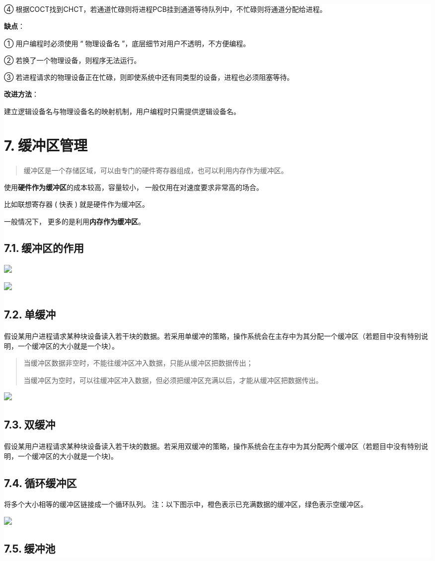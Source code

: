 ④ 根据COCT找到CHCT，若通道忙碌则将进程PCB挂到通道等待队列中，不忙碌则将通道分配给进程。

<strong class="str">缺点</strong>：

① 用户编程时必须使用 “ 物理设备名 ”，底层细节对用户不透明，不方便编程。

② 若换了一个物理设备，则程序无法运行。

③ 若进程请求的物理设备正在忙碌，则即使系统中还有同类型的设备，进程也必须阻塞等待。

<strong class="str">改进方法</strong>：

建立逻辑设备名与物理设备名的映射机制，用户编程时只需提供逻辑设备名。

# 7. 缓冲区管理

> 缓冲区是一个存储区域，可以由专门的硬件寄存器组成，也可以利用内存作为缓冲区。

使用**硬件作为缓冲区**的成本较高，容量较小， 一般仅用在对速度要求非常高的场合。

比如联想寄存器 ( 快表 ) 就是硬件作为缓冲区。

一般情况下， 更多的是利用**内存作为缓冲区**。

## 7.1. 缓冲区的作用

<div align=left><img src="https://gitee.com/XiaoJing-C/images/raw/master/img/20210825171154.png" style="zoom:100%;" />

![](https://img-blog.csdnimg.cn/img_convert/0b65273e387754a2ab17d6248eec470f.png)

## 7.2. 单缓冲

假设某用户进程请求某种块设备读入若干块的数据。若采用单缓冲的策略，操作系统会在主存中为其分配一个缓冲区（若题目中没有特别说明，一个缓冲区的大小就是一个块）。

> 当缓冲区数据非空时，不能往缓冲区冲入数据，只能从缓冲区把数据传出；
>
> 当缓冲区为空时，可以往缓冲区冲入数据，但必须把缓冲区充满以后，才能从缓冲区把数据传出。

<div align=left><img src="https://gitee.com/XiaoJing-C/images/raw/master/img/20210825171609.png" style="zoom:100%;" />

## 7.3. 双缓冲
假设某用户进程请求某种块设备读入若干块的数据。若采用双缓冲的策略，操作系统会在主存中为其分配两个缓冲区（若题目中没有特别说明，一个缓冲区的大小就是一个块)。

## 7.4. 循环缓冲区

将多个大小相等的缓冲区链接成一个循环队列。
注：以下图示中，橙色表示已充满数据的缓冲区，绿色表示空缓冲区。

<div align=left><img src="https://gitee.com/XiaoJing-C/images/raw/master/img/20210825171856.png" style="zoom:100%;" />

## 7.5. 缓冲池
